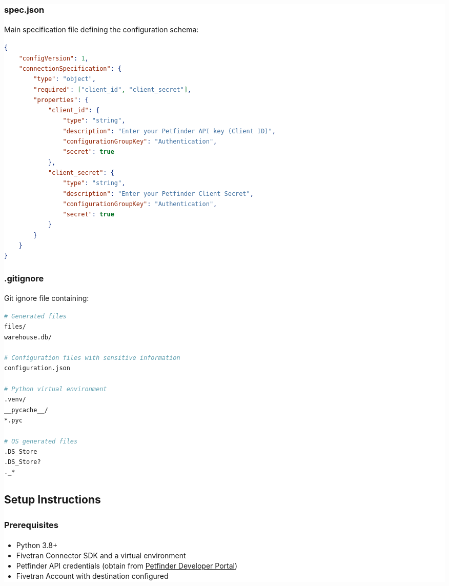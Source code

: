 ### spec.json
Main specification file defining the configuration schema:
```json
{
    "configVersion": 1,
    "connectionSpecification": {
        "type": "object",
        "required": ["client_id", "client_secret"],
        "properties": {
            "client_id": {
                "type": "string",
                "description": "Enter your Petfinder API key (Client ID)",
                "configurationGroupKey": "Authentication",
                "secret": true
            },
            "client_secret": {
                "type": "string",
                "description": "Enter your Petfinder Client Secret",
                "configurationGroupKey": "Authentication",
                "secret": true
            }
        }
    }
}
```

### .gitignore
Git ignore file containing:
```bash
# Generated files
files/
warehouse.db/

# Configuration files with sensitive information
configuration.json

# Python virtual environment
.venv/
__pycache__/
*.pyc

# OS generated files
.DS_Store
.DS_Store?
._*
```

## Setup Instructions

### Prerequisites
- Python 3.8+
- Fivetran Connector SDK and a virtual environment
- Petfinder API credentials (obtain from [Petfinder Developer Portal](https://www.petfinder.com/developers/))
- Fivetran Account with destination configured
